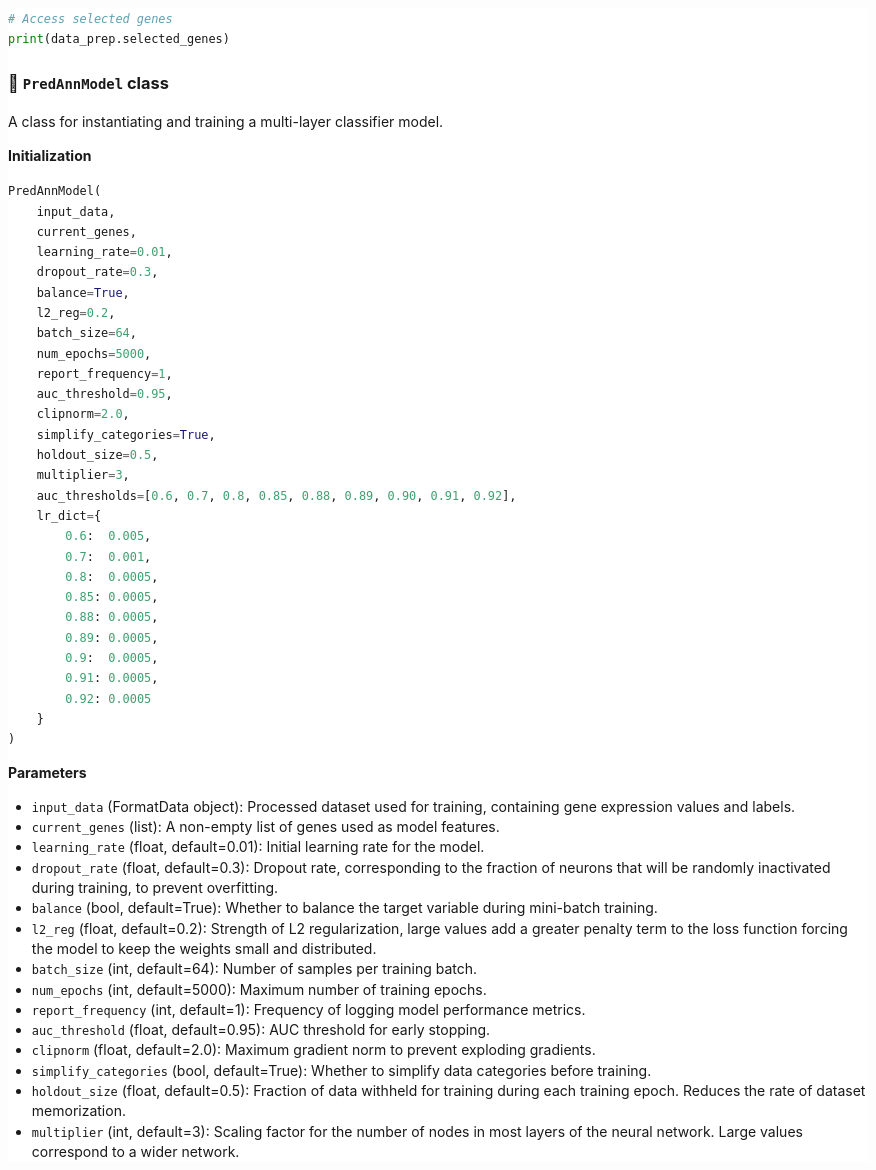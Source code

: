 ```python
# Access selected genes
print(data_prep.selected_genes)
```

### 🔴 `PredAnnModel` class

A class for instantiating and training a multi-layer classifier model.

**Initialization**
```python
PredAnnModel(
    input_data,
    current_genes,
    learning_rate=0.01,
    dropout_rate=0.3,
    balance=True,
    l2_reg=0.2,
    batch_size=64,
    num_epochs=5000,
    report_frequency=1,
    auc_threshold=0.95,
    clipnorm=2.0,
    simplify_categories=True,
    holdout_size=0.5,
    multiplier=3,
    auc_thresholds=[0.6, 0.7, 0.8, 0.85, 0.88, 0.89, 0.90, 0.91, 0.92],
    lr_dict={
        0.6:  0.005,
        0.7:  0.001,
        0.8:  0.0005,
        0.85: 0.0005,
        0.88: 0.0005,
        0.89: 0.0005,
        0.9:  0.0005,
        0.91: 0.0005,
        0.92: 0.0005
    }
)
```

**Parameters**

- `input_data` (FormatData object): Processed dataset used for training, containing gene expression values and labels.
- `current_genes` (list): A non-empty list of genes used as model features.
- `learning_rate` (float, default=0.01): Initial learning rate for the model.
- `dropout_rate` (float, default=0.3): Dropout rate, corresponding to the fraction of neurons that will be randomly inactivated during training, to prevent overfitting. 
- `balance` (bool, default=True): Whether to balance the target variable during mini-batch training.
- `l2_reg` (float, default=0.2): Strength of L2 regularization, large values add a greater penalty term to the loss function forcing the model to keep the weights small and distributed.
- `batch_size` (int, default=64): Number of samples per training batch.
- `num_epochs` (int, default=5000): Maximum number of training epochs.
- `report_frequency` (int, default=1): Frequency of logging model performance metrics.
- `auc_threshold` (float, default=0.95): AUC threshold for early stopping.
- `clipnorm` (float, default=2.0): Maximum gradient norm to prevent exploding gradients.
- `simplify_categories` (bool, default=True): Whether to simplify data categories before training.
- `holdout_size` (float, default=0.5): Fraction of data withheld for training during each training epoch. Reduces the rate of dataset memorization.
- `multiplier` (int, default=3): Scaling factor for the number of nodes in most layers of the neural network. Large values correspond to a wider network.